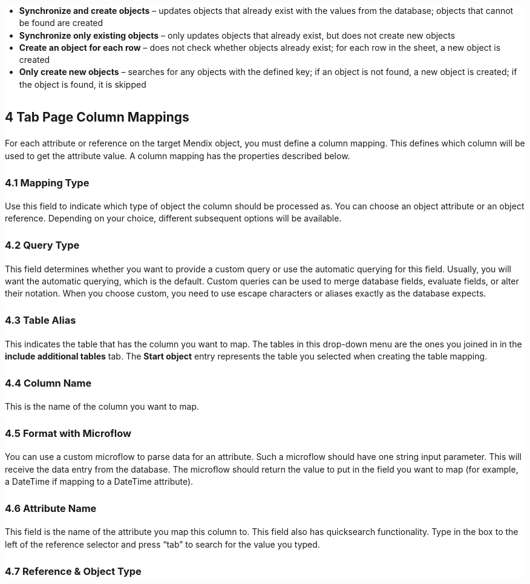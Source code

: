 * **Synchronize and create objects** – updates objects that already exist with the values from the database; objects that cannot be found are created
* **Synchronize only existing objects** – only updates objects that already exist, but does not create new objects
* **Create an object for each row** – does not check whether objects already exist; for each row in the sheet, a new object is created
* **Only create new objects** – searches for any objects with the defined key; if an object is not found, a new object is created; if the object is found, it is skipped

## 4 Tab Page Column Mappings

For each attribute or reference on the target Mendix object, you must define a column mapping. This defines which column will be used to get the attribute value. A column mapping has the properties described below.

### 4.1 Mapping Type

Use this field to indicate which type of object the column should be processed as. You can choose an object attribute or an object reference. Depending on your choice, different subsequent options will be available.

### 4.2 Query Type

This field determines whether you want to provide a custom query or use the automatic querying for this field. Usually, you will want the automatic querying, which is the default. Custom queries can be used to merge database fields, evaluate fields, or alter their notation. When you choose custom, you need to use escape characters or aliases exactly as the database expects.

### 4.3 Table Alias

This indicates the table that has the column you want to map. The tables in this drop-down menu are the ones you joined in in the **include additional tables** tab. The **Start object** entry represents the table you selected when creating the table mapping.

### 4.4 Column Name

This is the name of the column you want to map.

### 4.5 Format with Microflow

You can use a custom microflow to parse data for an attribute. Such a microflow should have one string input parameter. This will receive the data entry from the database. The microflow should return the value to put in the field you want to map (for example, a DateTime if mapping to a DateTime attribute).

### 4.6 Attribute Name

This field is the name of the attribute you map this column to. This field also has quicksearch functionality. Type in the box to the left of the reference selector and press “tab” to search for the value you typed.

### 4.7 Reference & Object Type
